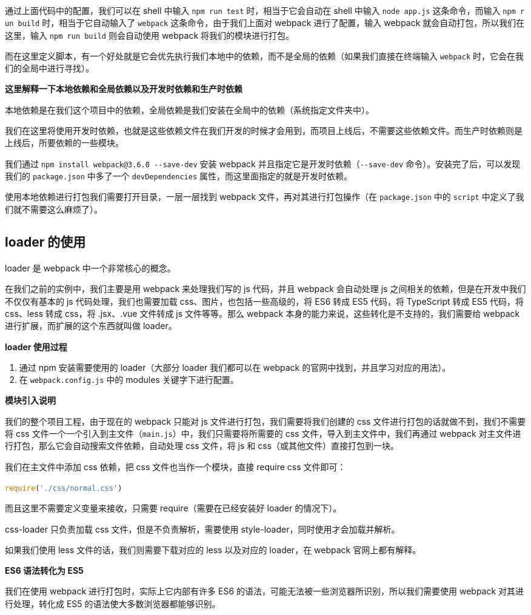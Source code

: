 通过上面代码中的配置，我们可以在 shell 中输入 `npm run test` 时，相当于它会自动在 shell 中输入 `node app.js` 这条命令，而输入 `npm run build` 时，相当于它自动输入了 `webpack` 这条命令，由于我们上面对 webpack 进行了配置，输入 webpack 就会自动打包，所以我们在这里，输入 `npm run build` 则会自动使用 webpack 将我们的模块进行打包。

而在这里定义脚本，有一个好处就是它会优先执行我们本地中的依赖，而不是全局的依赖（如果我们直接在终端输入 `webpack` 时，它会在我们的全局中进行寻找）。

**这里解释一下本地依赖和全局依赖以及开发时依赖和生产时依赖**

本地依赖是在我们这个项目中的依赖，全局依赖是我们安装在全局中的依赖（系统指定文件夹中）。

我们在这里将使用开发时依赖，也就是这些依赖文件在我们开发的时候才会用到，而项目上线后，不需要这些依赖文件。而生产时依赖则是上线后，所要依赖的一些模块。

我们通过 `npm install webpack@3.6.0 --save-dev` 安装 webpack 并且指定它是开发时依赖（`--save-dev` 命令）。安装完了后，可以发现我们的 `package.json` 中多了一个 `devDependencies` 属性，而这里面指定的就是开发时依赖。

使用本地依赖进行打包我们需要打开目录，一层一层找到 webpack 文件，再对其进行打包操作（在 `package.json` 中的 `script` 中定义了我们就不需要这么麻烦了）。









## loader 的使用

loader 是 webpack 中一个非常核心的概念。

在我们之前的实例中，我们主要是用 webpack 来处理我们写的 js 代码，并且 webpack 会自动处理 js 之间相关的依赖，但是在开发中我们不仅仅有基本的 js 代码处理，我们也需要加载 css、图片，也包括一些高级的，将 ES6 转成 ES5 代码，将 TypeScript 转成 ES5 代码，将 css、less 转成 css，将 .jsx、.vue 文件转成 js 文件等等。那么 webpack 本身的能力来说，这些转化是不支持的，我们需要给 webpack 进行扩展，而扩展的这个东西就叫做 loader。

**loader 使用过程**

1. 通过 npm 安装需要使用的 loader（大部分 loader 我们都可以在 webpack 的官网中找到，并且学习对应的用法）。
2. 在 `webpack.config.js` 中的 modules 关键字下进行配置。



**模块引入说明**

我们的整个项目工程，由于现在的 webpack 只能对 js 文件进行打包，我们需要将我们创建的 css 文件进行打包的话就做不到，我们不需要将 css 文件一个一个引入到主文件（`main.js`）中，我们只需要将所需要的 css 文件，导入到主文件中，我们再通过 webpack 对主文件进行打包，那么它会自动搜索文件依赖，自动处理 css 文件，将 js 和 css（或其他文件）直接打包到一块。

我们在主文件中添加 css 依赖，把 css 文件也当作一个模块，直接 require css 文件即可：

```js
require('./css/normal.css')
```

而且这里不需要定义变量来接收，只需要 require（需要在已经安装好 loader 的情况下）。

css-loader 只负责加载 css 文件，但是不负责解析，需要使用 style-loader，同时使用才会加载并解析。



如果我们使用 less 文件的话，我们则需要下载对应的 less 以及对应的 loader，在 webpack 官网上都有解释。



**ES6 语法转化为 ES5**

我们在使用 webpack 进行打包时，实际上它内部有许多 ES6 的语法，可能无法被一些浏览器所识别，所以我们需要使用 webpack 对其进行处理，转化成 ES5 的语法使大多数浏览器都能够识别。
